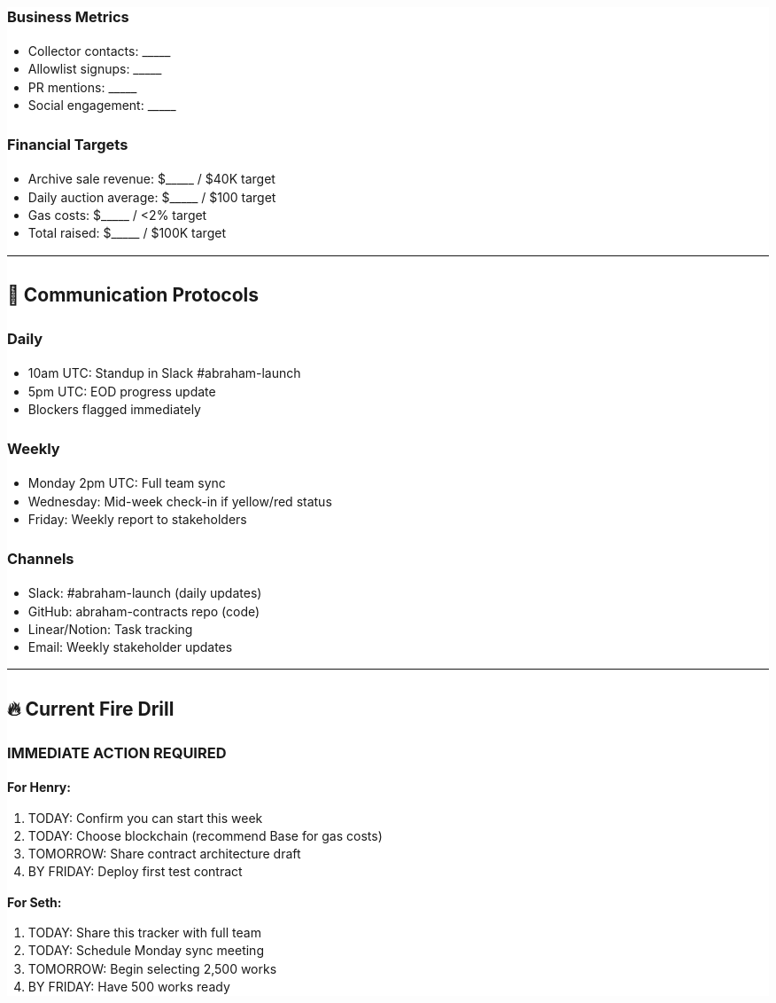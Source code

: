 ### **Business Metrics**
- Collector contacts: _____
- Allowlist signups: _____  
- PR mentions: _____
- Social engagement: _____

### **Financial Targets**
- Archive sale revenue: $_____ / $40K target
- Daily auction average: $_____ / $100 target
- Gas costs: $_____ / <2% target
- Total raised: $_____ / $100K target

---

## 💬 Communication Protocols

### **Daily**
- 10am UTC: Standup in Slack #abraham-launch
- 5pm UTC: EOD progress update
- Blockers flagged immediately

### **Weekly**
- Monday 2pm UTC: Full team sync
- Wednesday: Mid-week check-in if yellow/red status
- Friday: Weekly report to stakeholders

### **Channels**
- Slack: #abraham-launch (daily updates)
- GitHub: abraham-contracts repo (code)
- Linear/Notion: Task tracking
- Email: Weekly stakeholder updates

---

## 🔥 Current Fire Drill

### **IMMEDIATE ACTION REQUIRED**

**For Henry:**
1. TODAY: Confirm you can start this week
2. TODAY: Choose blockchain (recommend Base for gas costs)
3. TOMORROW: Share contract architecture draft
4. BY FRIDAY: Deploy first test contract

**For Seth:**
1. TODAY: Share this tracker with full team
2. TODAY: Schedule Monday sync meeting
3. TOMORROW: Begin selecting 2,500 works
4. BY FRIDAY: Have 500 works ready
